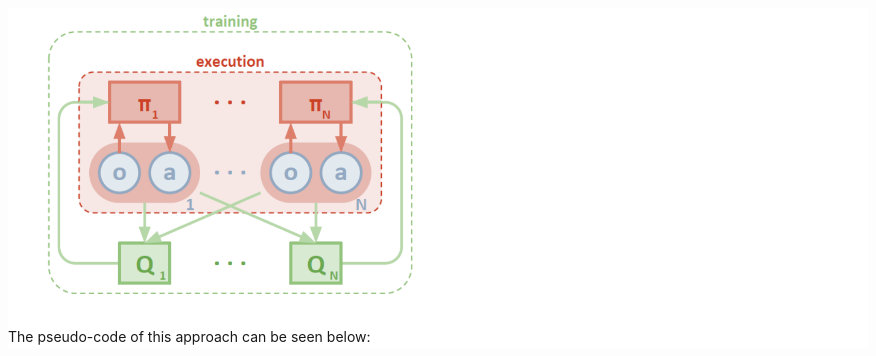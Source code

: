   <img src="media/maddpg_decentralized_policy.png" width="450" height="300" />
</p>

The pseudo-code of this approach can be seen below: 

<p align="center">